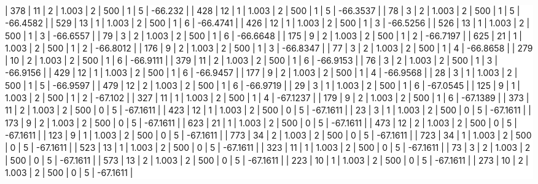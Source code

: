 | 378 |            11 |           2 |                               1.003 |          2 |          500 |              1 |                  5 |     -66.232  |
| 428 |            12 |           1 |                               1.003 |          2 |          500 |              1 |                  5 |     -66.3537 |
|  78 |             3 |           2 |                               1.003 |          2 |          500 |              1 |                  5 |     -66.4582 |
| 529 |            13 |           1 |                               1.003 |          2 |          500 |              1 |                  6 |     -66.4741 |
| 426 |            12 |           1 |                               1.003 |          2 |          500 |              1 |                  3 |     -66.5256 |
| 526 |            13 |           1 |                               1.003 |          2 |          500 |              1 |                  3 |     -66.6557 |
|  79 |             3 |           2 |                               1.003 |          2 |          500 |              1 |                  6 |     -66.6648 |
| 175 |             9 |           2 |                               1.003 |          2 |          500 |              1 |                  2 |     -66.7197 |
| 625 |            21 |           1 |                               1.003 |          2 |          500 |              1 |                  2 |     -66.8012 |
| 176 |             9 |           2 |                               1.003 |          2 |          500 |              1 |                  3 |     -66.8347 |
|  77 |             3 |           2 |                               1.003 |          2 |          500 |              1 |                  4 |     -66.8658 |
| 279 |            10 |           2 |                               1.003 |          2 |          500 |              1 |                  6 |     -66.9111 |
| 379 |            11 |           2 |                               1.003 |          2 |          500 |              1 |                  6 |     -66.9153 |
|  76 |             3 |           2 |                               1.003 |          2 |          500 |              1 |                  3 |     -66.9156 |
| 429 |            12 |           1 |                               1.003 |          2 |          500 |              1 |                  6 |     -66.9457 |
| 177 |             9 |           2 |                               1.003 |          2 |          500 |              1 |                  4 |     -66.9568 |
|  28 |             3 |           1 |                               1.003 |          2 |          500 |              1 |                  5 |     -66.9597 |
| 479 |            12 |           2 |                               1.003 |          2 |          500 |              1 |                  6 |     -66.9719 |
|  29 |             3 |           1 |                               1.003 |          2 |          500 |              1 |                  6 |     -67.0545 |
| 125 |             9 |           1 |                               1.003 |          2 |          500 |              1 |                  2 |     -67.102  |
| 327 |            11 |           1 |                               1.003 |          2 |          500 |              1 |                  4 |     -67.1237 |
| 179 |             9 |           2 |                               1.003 |          2 |          500 |              1 |                  6 |     -67.1389 |
| 373 |            11 |           2 |                               1.003 |          2 |          500 |              0 |                  5 |     -67.1611 |
| 423 |            12 |           1 |                               1.003 |          2 |          500 |              0 |                  5 |     -67.1611 |
|  23 |             3 |           1 |                               1.003 |          2 |          500 |              0 |                  5 |     -67.1611 |
| 173 |             9 |           2 |                               1.003 |          2 |          500 |              0 |                  5 |     -67.1611 |
| 623 |            21 |           1 |                               1.003 |          2 |          500 |              0 |                  5 |     -67.1611 |
| 473 |            12 |           2 |                               1.003 |          2 |          500 |              0 |                  5 |     -67.1611 |
| 123 |             9 |           1 |                               1.003 |          2 |          500 |              0 |                  5 |     -67.1611 |
| 773 |            34 |           2 |                               1.003 |          2 |          500 |              0 |                  5 |     -67.1611 |
| 723 |            34 |           1 |                               1.003 |          2 |          500 |              0 |                  5 |     -67.1611 |
| 523 |            13 |           1 |                               1.003 |          2 |          500 |              0 |                  5 |     -67.1611 |
| 323 |            11 |           1 |                               1.003 |          2 |          500 |              0 |                  5 |     -67.1611 |
|  73 |             3 |           2 |                               1.003 |          2 |          500 |              0 |                  5 |     -67.1611 |
| 573 |            13 |           2 |                               1.003 |          2 |          500 |              0 |                  5 |     -67.1611 |
| 223 |            10 |           1 |                               1.003 |          2 |          500 |              0 |                  5 |     -67.1611 |
| 273 |            10 |           2 |                               1.003 |          2 |          500 |              0 |                  5 |     -67.1611 |
